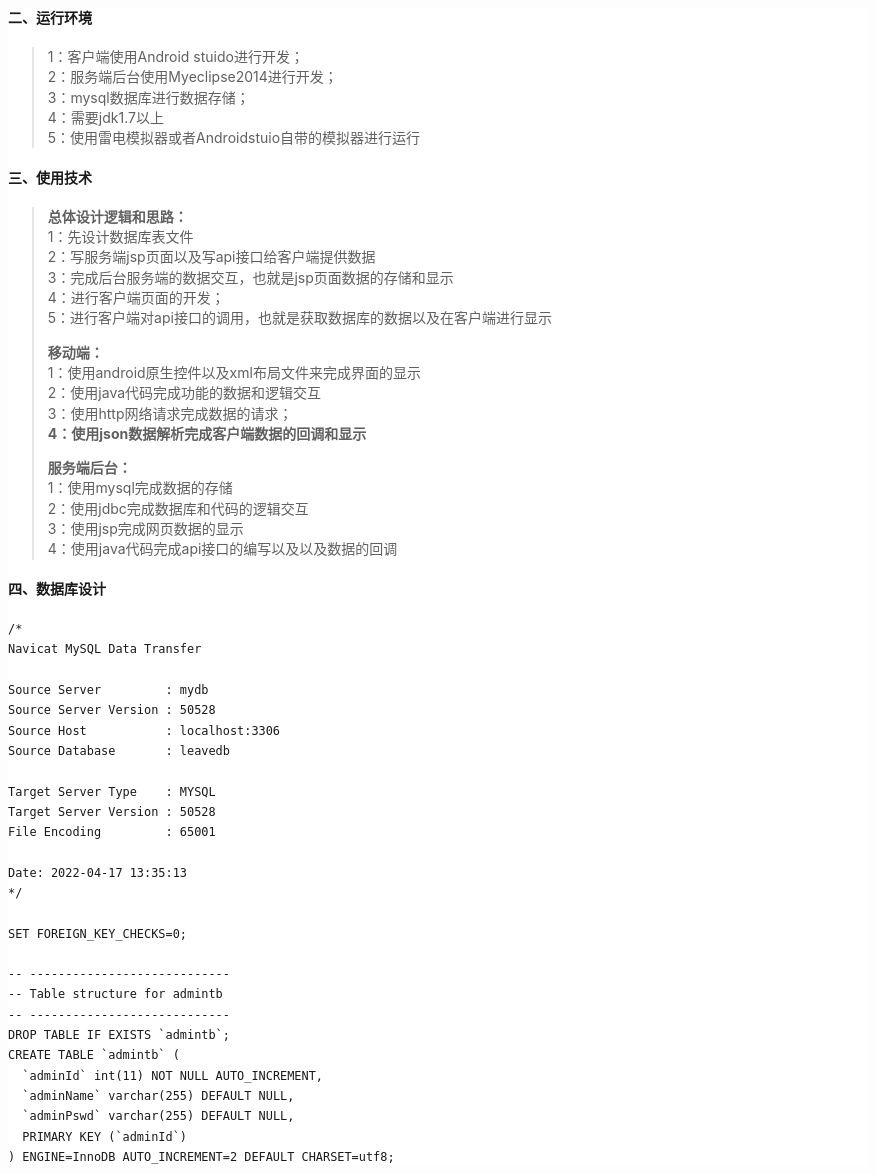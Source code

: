 #### 二、运行环境

> 1：客户端使用Android stuido进行开发；  
>  2：服务端后台使用Myeclipse2014进行开发；  
>  3：mysql数据库进行数据存储；  
>  4：需要jdk1.7以上  
>  5：使用雷电模拟器或者Androidstuio自带的模拟器进行运行

#### 三、使用技术

> **总体设计逻辑和思路：**  
>  1：先设计数据库表文件  
>  2：写服务端jsp页面以及写api接口给客户端提供数据  
>  3：完成后台服务端的数据交互，也就是jsp页面数据的存储和显示  
>  4：进行客户端页面的开发；  
>  5：进行客户端对api接口的调用，也就是获取数据库的数据以及在客户端进行显示
>
> **移动端：**  
>  1：使用android原生控件以及xml布局文件来完成界面的显示  
>  2：使用java代码完成功能的数据和逻辑交互  
>  3：使用http网络请求完成数据的请求；  
>  **4：使用json数据解析完成客户端数据的回调和显示**
>
> **服务端后台：**  
>  1：使用mysql完成数据的存储  
>  2：使用jdbc完成数据库和代码的逻辑交互  
>  3：使用jsp完成网页数据的显示  
>  4：使用java代码完成api接口的编写以及以及数据的回调

#### 四、数据库设计

    
    
    /*
    Navicat MySQL Data Transfer
    
    Source Server         : mydb
    Source Server Version : 50528
    Source Host           : localhost:3306
    Source Database       : leavedb
    
    Target Server Type    : MYSQL
    Target Server Version : 50528
    File Encoding         : 65001
    
    Date: 2022-04-17 13:35:13
    */
    
    SET FOREIGN_KEY_CHECKS=0;
    
    -- ----------------------------
    -- Table structure for admintb
    -- ----------------------------
    DROP TABLE IF EXISTS `admintb`;
    CREATE TABLE `admintb` (
      `adminId` int(11) NOT NULL AUTO_INCREMENT,
      `adminName` varchar(255) DEFAULT NULL,
      `adminPswd` varchar(255) DEFAULT NULL,
      PRIMARY KEY (`adminId`)
    ) ENGINE=InnoDB AUTO_INCREMENT=2 DEFAULT CHARSET=utf8;
    